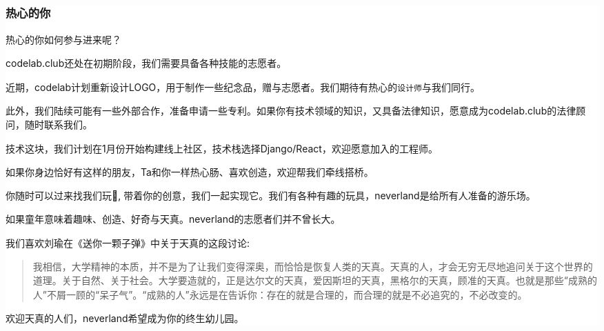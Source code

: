  


### 热心的你
热心的你如何参与进来呢？

codelab.club还处在初期阶段，我们需要具备各种技能的志愿者。

近期，codelab计划重新设计LOGO，用于制作一些纪念品，赠与志愿者。我们期待有热心的`设计师`与我们同行。

此外，我们陆续可能有一些外部合作，准备申请一些专利。如果你有技术领域的知识，又具备法律知识，愿意成为codelab.club的法律顾问，随时联系我们。

技术这块，我们计划在1月份开始构建线上社区，技术栈选择Django/React，欢迎愿意加入的工程师。

如果你身边恰好有这样的朋友，Ta和你一样热心肠、喜欢创造，欢迎帮我们牵线搭桥。

你随时可以过来找我们玩, 带着你的创意，我们一起实现它。我们有各种有趣的玩具，neverland是给所有人准备的游乐场。

如果童年意味着趣味、创造、好奇与天真。neverland的志愿者们并不曾长大。

我们喜欢刘瑜在《送你一颗子弹》中关于天真的这段讨论:

>  我相信，大学精神的本质，并不是为了让我们变得深奥，而恰恰是恢复人类的天真。天真的人，才会无穷无尽地追问关于这个世界的道理。关于自然、关于社会。大学要造就的，正是达尔文的天真，爱因斯坦的天真，黑格尔的天真，顾准的天真。也就是那些“成熟的人”不屑一顾的“呆子气”。“成熟的人”永远是在告诉你：存在的就是合理的，而合理的就是不必追究的，不必改变的。　

欢迎天真的人们，neverland希望成为你的终生幼儿园。

